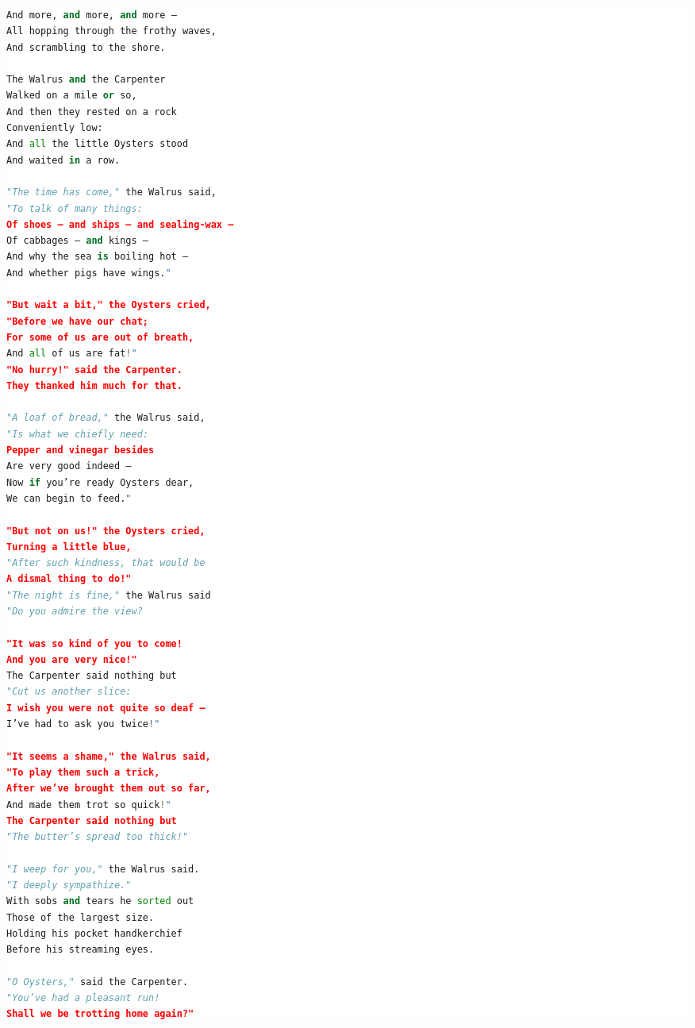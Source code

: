 ```python
And more, and more, and more —
All hopping through the frothy waves,
And scrambling to the shore.

The Walrus and the Carpenter
Walked on a mile or so,
And then they rested on a rock
Conveniently low:
And all the little Oysters stood
And waited in a row.

"The time has come," the Walrus said,
"To talk of many things:
Of shoes — and ships — and sealing-wax —
Of cabbages — and kings —
And why the sea is boiling hot —
And whether pigs have wings."

"But wait a bit," the Oysters cried,
"Before we have our chat;
For some of us are out of breath,
And all of us are fat!"
"No hurry!" said the Carpenter.
They thanked him much for that.

"A loaf of bread," the Walrus said,
"Is what we chiefly need:
Pepper and vinegar besides
Are very good indeed —
Now if you’re ready Oysters dear,
We can begin to feed."

"But not on us!" the Oysters cried,
Turning a little blue,
"After such kindness, that would be
A dismal thing to do!"
"The night is fine," the Walrus said
"Do you admire the view?

"It was so kind of you to come!
And you are very nice!"
The Carpenter said nothing but
"Cut us another slice:
I wish you were not quite so deaf —
I’ve had to ask you twice!"

"It seems a shame," the Walrus said,
"To play them such a trick,
After we’ve brought them out so far,
And made them trot so quick!"
The Carpenter said nothing but
"The butter’s spread too thick!"

"I weep for you," the Walrus said.
"I deeply sympathize."
With sobs and tears he sorted out
Those of the largest size.
Holding his pocket handkerchief
Before his streaming eyes.

"O Oysters," said the Carpenter.
"You’ve had a pleasant run!
Shall we be trotting home again?"
```